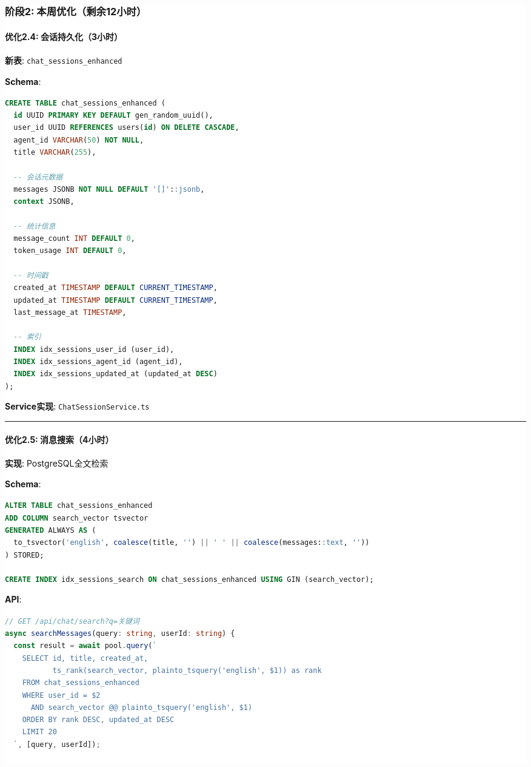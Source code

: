 
### 阶段2: 本周优化（剩余12小时）

#### 优化2.4: 会话持久化（3小时）
**新表**: `chat_sessions_enhanced`

**Schema**:
```sql
CREATE TABLE chat_sessions_enhanced (
  id UUID PRIMARY KEY DEFAULT gen_random_uuid(),
  user_id UUID REFERENCES users(id) ON DELETE CASCADE,
  agent_id VARCHAR(50) NOT NULL,
  title VARCHAR(255),
  
  -- 会话元数据
  messages JSONB NOT NULL DEFAULT '[]'::jsonb,
  context JSONB,
  
  -- 统计信息
  message_count INT DEFAULT 0,
  token_usage INT DEFAULT 0,
  
  -- 时间戳
  created_at TIMESTAMP DEFAULT CURRENT_TIMESTAMP,
  updated_at TIMESTAMP DEFAULT CURRENT_TIMESTAMP,
  last_message_at TIMESTAMP,
  
  -- 索引
  INDEX idx_sessions_user_id (user_id),
  INDEX idx_sessions_agent_id (agent_id),
  INDEX idx_sessions_updated_at (updated_at DESC)
);
```

**Service实现**: `ChatSessionService.ts`

---

#### 优化2.5: 消息搜索（4小时）
**实现**: PostgreSQL全文检索

**Schema**:
```sql
ALTER TABLE chat_sessions_enhanced
ADD COLUMN search_vector tsvector
GENERATED ALWAYS AS (
  to_tsvector('english', coalesce(title, '') || ' ' || coalesce(messages::text, ''))
) STORED;

CREATE INDEX idx_sessions_search ON chat_sessions_enhanced USING GIN (search_vector);
```

**API**:
```typescript
// GET /api/chat/search?q=关键词
async searchMessages(query: string, userId: string) {
  const result = await pool.query(`
    SELECT id, title, created_at, 
           ts_rank(search_vector, plainto_tsquery('english', $1)) as rank
    FROM chat_sessions_enhanced
    WHERE user_id = $2
      AND search_vector @@ plainto_tsquery('english', $1)
    ORDER BY rank DESC, updated_at DESC
    LIMIT 20
  `, [query, userId]);
  
```